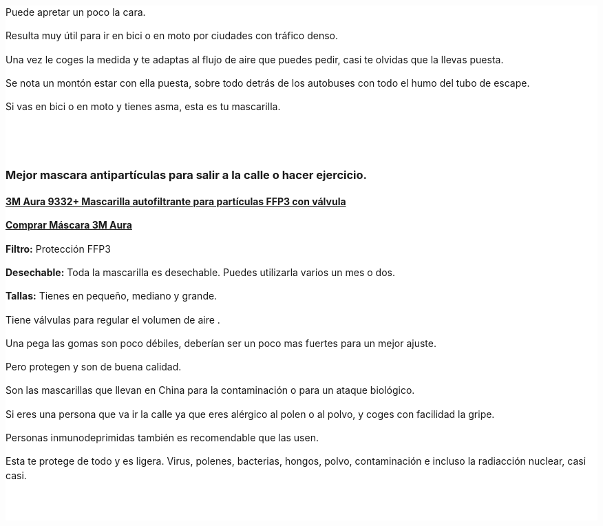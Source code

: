 Puede apretar un poco la cara.

Resulta muy útil para ir en bici o en moto por ciudades con tráfico denso.

Una vez le coges la medida y te adaptas al flujo de aire que puedes pedir, casi te olvidas que la llevas puesta.

Se nota un montón estar con ella puesta, sobre todo detrás de los autobuses con todo el humo del tubo de escape.

Si vas en bici o en moto y tienes asma, esta es tu mascarilla.

<br>
<div class="container-narrow center">
<iframe style="width:120px;height:240px;" marginwidth="0" marginheight="0" scrolling="no" frameborder="0" src="https://rcm-eu.amazon-adsystem.com/e/cm?ref=qf_sp_asin_til&t=zenseiapp08-21&m=amazon&o=30&p=8&l=as1&IS2=1&npa=1&asins=B000OYFUDY&linkId=a438e1716bb997457483a1d5e28bc9c3&bc1=ffffff&lt1=_blank&fc1=333333&lc1=0066c0&bg1=ffffff&f=ifr">
    </iframe>
</div>
<br>

### **Mejor mascara antipartículas para salir a la calle o hacer ejercicio.**

[**3M Aura 9332+ Mascarilla autofiltrante para partículas FFP3 con válvula**](https://amzn.to/2RhmvjT)

<iframe width="560" height="315" src="https://www.youtube.com/embed/0rMEWJ-vRy0" frameborder="0" allow="autoplay; encrypted-media" allowfullscreen></iframe>

[**Comprar Máscara 3M Aura**](https://amzn.to/2RhmvjT)

**Filtro:** Protección FFP3

**Desechable:** Toda la mascarilla es desechable. Puedes utilizarla varios un mes o dos.

**Tallas:** Tienes en pequeño, mediano y grande.

Tiene válvulas para regular el volumen de aire .

Una pega las gomas son poco débiles, deberían ser un poco mas fuertes para un mejor ajuste. 

Pero protegen y son de buena calidad. 

Son las mascarillas que llevan en China para la contaminación o para un ataque biológico.

Si eres una persona que va ir la calle ya que eres alérgico al polen o al polvo, y coges con facilidad la gripe.

Personas inmunodeprimidas también es recomendable que las usen.

Esta te protege de todo y es ligera. Virus, polenes, bacterias, hongos, polvo, contaminación e incluso la radiacción nuclear, casi casi.

<br>
<div class="container-narrow center">
<iframe style="width:120px;height:240px;" marginwidth="0" marginheight="0" scrolling="no" frameborder="0" src="https://rcm-eu.amazon-adsystem.com/e/cm?ref=qf_sp_asin_til&t=zenseiapp08-21&m=amazon&o=30&p=8&l=as1&IS2=1&npa=1&asins=B0061N7ZYO&linkId=fd989dacc908b1610708e37cd84f322f&bc1=ffffff&lt1=_blank&fc1=333333&lc1=0066c0&bg1=ffffff&f=ifr">
    </iframe>
</div>
<br>
